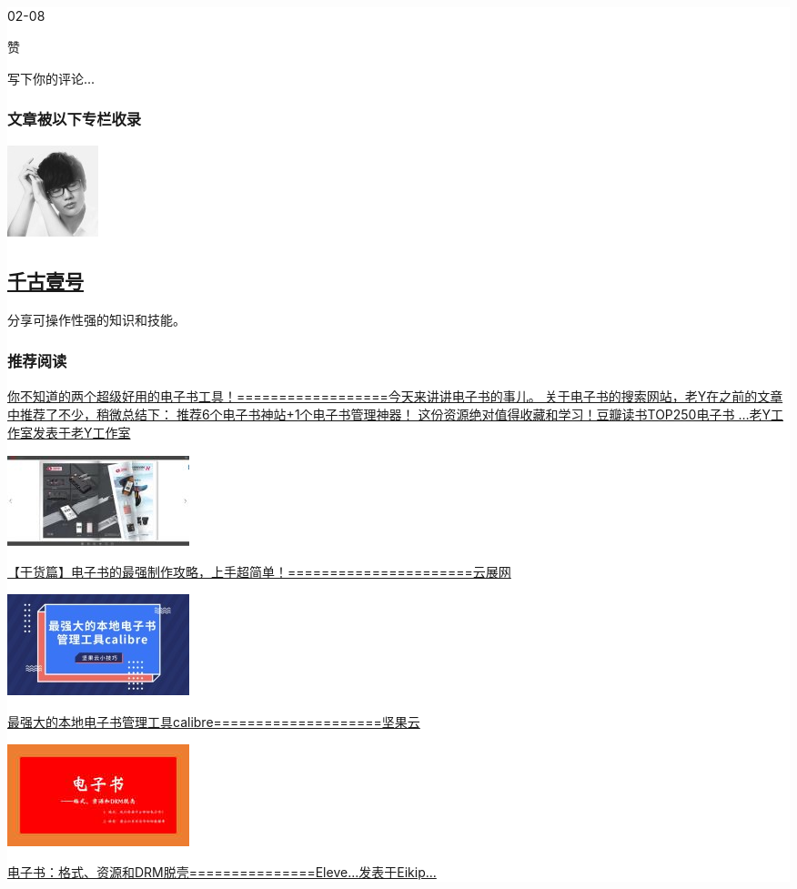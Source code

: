 02-08

​赞

写下你的评论...



### 文章被以下专栏收录
![image](images/v2-2222f6e0e56e695948e31cbce04be9b5_xs.jpg)

## [千古壹号](http://www.zhihu.com/column/qianguyihao)
分享可操作性强的知识和技能。

### 推荐阅读
[你不知道的两个超级好用的电子书工具！==================今天来讲讲电子书的事儿。 关于电子书的搜索网站，老Y在之前的文章中推荐了不少，稍微总结下： 推荐6个电子书神站+1个电子书管理神器！ 这份资源绝对值得收藏和学习！豆瓣读书TOP250电子书 …老Y工作室发表于老Y工作室](https://zhuanlan.zhihu.com/p/188720610)

![image](images/v2-3882b468b4ce9f28426c313de905eb4d_250x0.jpg)

[【干货篇】电子书的最强制作攻略，上手超简单！======================云展网](https://zhuanlan.zhihu.com/p/371069335)

![image](images/v2-401b18dcf5957d3d81af9d73ef55878d_250x0.jpg)

[最强大的本地电子书管理工具calibre====================坚果云](https://zhuanlan.zhihu.com/p/60519938)

![image](images/v2-c9be2f655a5efc004bf0e9e10f7b743c_250x0.jpg)

[电子书：格式、资源和DRM脱壳===============Eleve...发表于Eikip...](https://zhuanlan.zhihu.com/p/356716143)

